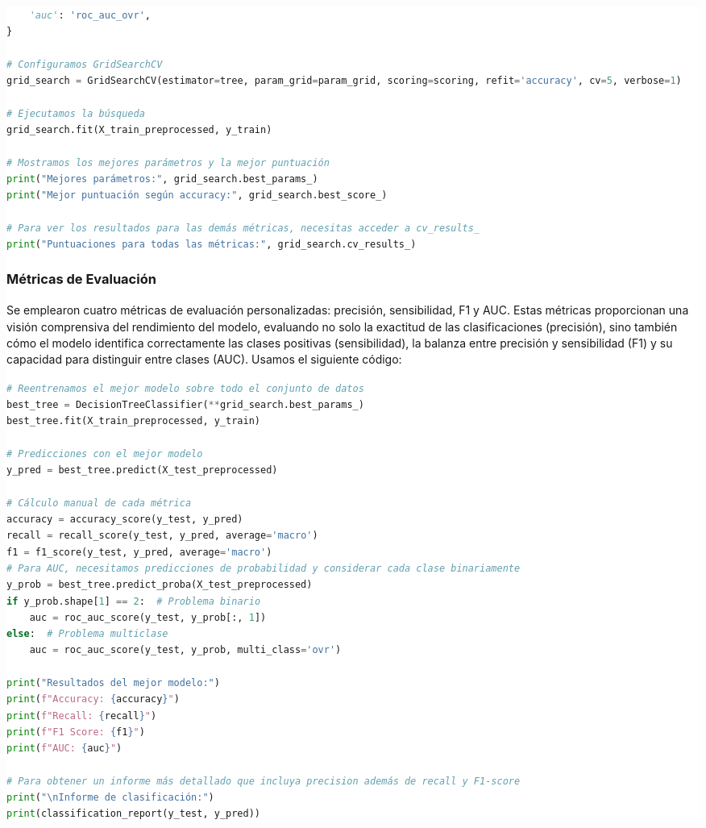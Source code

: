 ```py
    'auc': 'roc_auc_ovr',
}

# Configuramos GridSearchCV
grid_search = GridSearchCV(estimator=tree, param_grid=param_grid, scoring=scoring, refit='accuracy', cv=5, verbose=1)

# Ejecutamos la búsqueda
grid_search.fit(X_train_preprocessed, y_train)

# Mostramos los mejores parámetros y la mejor puntuación
print("Mejores parámetros:", grid_search.best_params_)
print("Mejor puntuación según accuracy:", grid_search.best_score_)

# Para ver los resultados para las demás métricas, necesitas acceder a cv_results_
print("Puntuaciones para todas las métricas:", grid_search.cv_results_)
```


### Métricas de Evaluación

Se emplearon cuatro métricas de evaluación personalizadas: precisión, sensibilidad, F1 y AUC. Estas métricas proporcionan una visión comprensiva del rendimiento del modelo, evaluando no solo la exactitud de las clasificaciones (precisión), sino también cómo el modelo identifica correctamente las clases positivas (sensibilidad), la balanza entre precisión y sensibilidad (F1) y su capacidad para distinguir entre clases (AUC). Usamos el siguiente código:

```py
# Reentrenamos el mejor modelo sobre todo el conjunto de datos
best_tree = DecisionTreeClassifier(**grid_search.best_params_)
best_tree.fit(X_train_preprocessed, y_train)

# Predicciones con el mejor modelo
y_pred = best_tree.predict(X_test_preprocessed)

# Cálculo manual de cada métrica
accuracy = accuracy_score(y_test, y_pred)
recall = recall_score(y_test, y_pred, average='macro')
f1 = f1_score(y_test, y_pred, average='macro')
# Para AUC, necesitamos predicciones de probabilidad y considerar cada clase binariamente
y_prob = best_tree.predict_proba(X_test_preprocessed)
if y_prob.shape[1] == 2:  # Problema binario
    auc = roc_auc_score(y_test, y_prob[:, 1])
else:  # Problema multiclase
    auc = roc_auc_score(y_test, y_prob, multi_class='ovr')

print("Resultados del mejor modelo:")
print(f"Accuracy: {accuracy}")
print(f"Recall: {recall}")
print(f"F1 Score: {f1}")
print(f"AUC: {auc}")

# Para obtener un informe más detallado que incluya precision además de recall y F1-score
print("\nInforme de clasificación:")
print(classification_report(y_test, y_pred))
```
